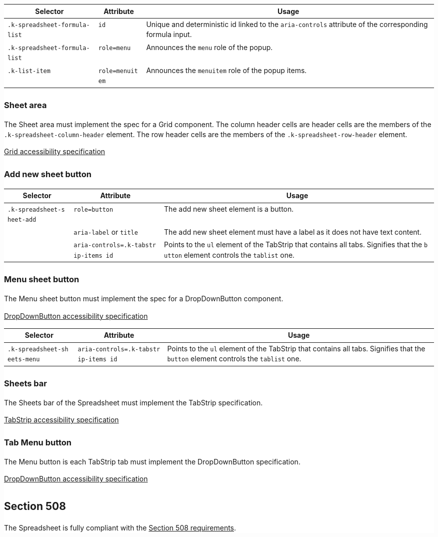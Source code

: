 | Selector | Attribute | Usage |
| -------- | --------- | ----- |
| `.k-spreadsheet-formula-list` | `id` | Unique and deterministic id linked to the `aria-controls` attribute of the corresponding formula input. |
| `.k-spreadsheet-formula-list` | `role=menu` | Announces the `menu` role of the popup. |
| `.k-list-item` | `role=menuitem` | Announces the `menuitem` role of the popup items. |

### Sheet area


The Sheet area must implement the spec for a Grid component. The column header cells are header cells are the members of the `.k-spreadsheet-column-header` element. The row header cells are the members of the `.k-spreadsheet-row-header` element.

[Grid accessibility specification]({{grid_a11y_link}})

### Add new sheet button

| Selector | Attribute | Usage |
| -------- | --------- | ----- |
| `.k-spreadsheet-sheet-add` | `role=button` | The add new sheet element is a button. |
|  | `aria-label` or `title` | The add new sheet element must have a label as it does not have text content. |
|  | `aria-controls=.k-tabstrip-items id` | Points to the `ul` element of the TabStrip that contains all tabs. Signifies that the `button` element controls the `tablist` one. |

### Menu sheet button


The Menu sheet button must implement the spec for a DropDownButton component.

[DropDownButton accessibility specification]({{dropdownbutton_a11y_link}})

| Selector | Attribute | Usage |
| -------- | --------- | ----- |
| `.k-spreadsheet-sheets-menu` | `aria-controls=.k-tabstrip-items id` | Points to the `ul` element of the TabStrip that contains all tabs. Signifies that the `button` element controls the `tablist` one. |

### Sheets bar


The Sheets bar of the Spreadsheet must implement the TabStrip specification.

[TabStrip accessibility specification]({{tabstrip_a11y_link}})

### Tab Menu button


The Menu button is each TabStrip tab must implement the DropDownButton specification.

[DropDownButton accessibility specification]({{dropdownbutton_a11y_link}})

## Section 508


The Spreadsheet is fully compliant with the [Section 508 requirements](http://www.section508.gov/).
